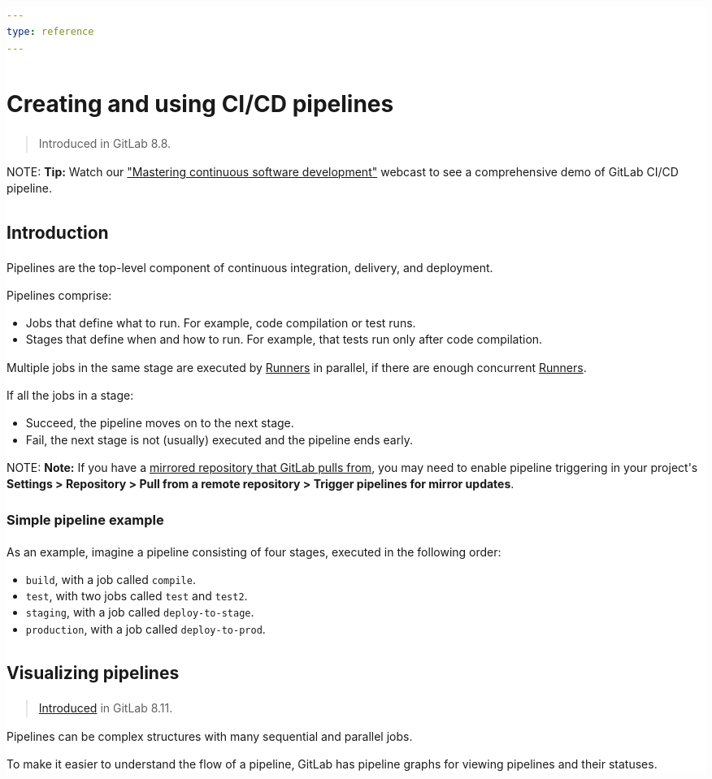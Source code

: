 ```yaml
---
type: reference
---
```


# Creating and using CI/CD pipelines

> Introduced in GitLab 8.8.

NOTE: **Tip:**
Watch our
["Mastering continuous software development"](https://about.gitlab.com/webcast/mastering-ci-cd/)
webcast to see a comprehensive demo of GitLab CI/CD pipeline.

## Introduction

Pipelines are the top-level component of continuous integration, delivery, and deployment.

Pipelines comprise:

- Jobs that define what to run. For example, code compilation or test runs.
- Stages that define when and how to run. For example, that tests run only after code compilation.

Multiple jobs in the same stage are executed by [Runners](runners/README.md) in parallel, if there are enough concurrent [Runners](runners/README.md).

If all the jobs in a stage:

- Succeed, the pipeline moves on to the next stage.
- Fail, the next stage is not (usually) executed and the pipeline ends early.

NOTE: **Note:**
If you have a [mirrored repository that GitLab pulls from](../workflow/repository_mirroring.md#pulling-from-a-remote-repository-starter),
you may need to enable pipeline triggering in your project's
**Settings > Repository > Pull from a remote repository > Trigger pipelines for mirror updates**.

### Simple pipeline example

As an example, imagine a pipeline consisting of four stages, executed in the following order:

- `build`, with a job called `compile`.
- `test`, with two jobs called `test` and `test2`.
- `staging`, with a job called `deploy-to-stage`.
- `production`, with a job called `deploy-to-prod`.

## Visualizing pipelines

> [Introduced](https://gitlab.com/gitlab-org/gitlab-ce/merge_requests/5742) in GitLab 8.11.

Pipelines can be complex structures with many sequential and parallel jobs.

To make it easier to understand the flow of a pipeline, GitLab has pipeline graphs for viewing pipelines
and their statuses.
